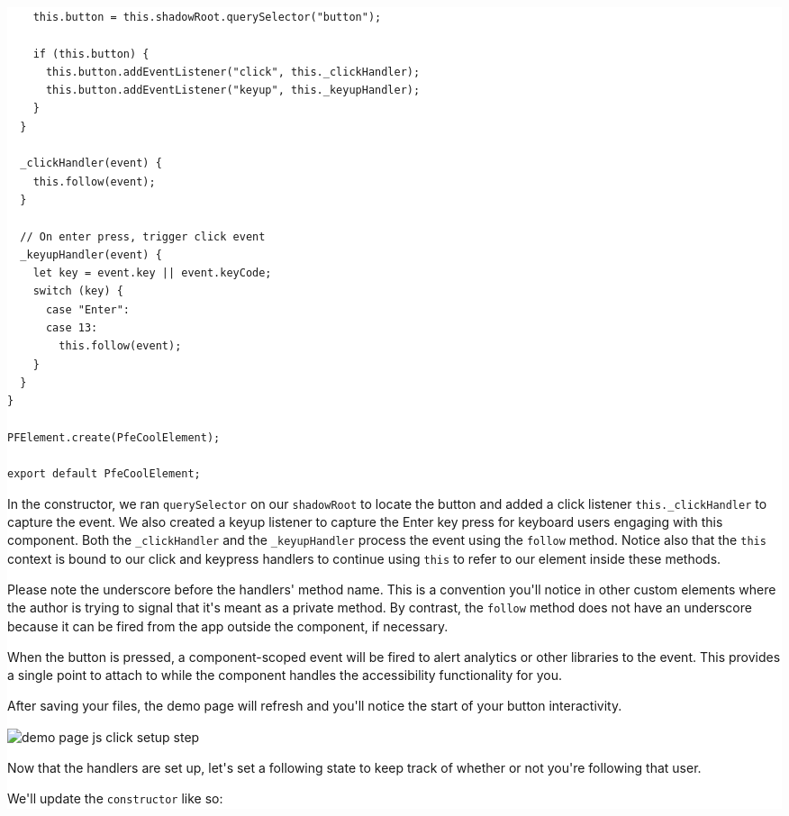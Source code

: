 ```
    this.button = this.shadowRoot.querySelector("button");

    if (this.button) {
      this.button.addEventListener("click", this._clickHandler);
      this.button.addEventListener("keyup", this._keyupHandler);
    }
  }

  _clickHandler(event) {
    this.follow(event);
  }

  // On enter press, trigger click event
  _keyupHandler(event) {
    let key = event.key || event.keyCode;
    switch (key) {
      case "Enter":
      case 13:
        this.follow(event);
    }
  }
}

PFElement.create(PfeCoolElement);

export default PfeCoolElement;
```

In the constructor, we ran `querySelector` on our `shadowRoot` to locate the button and added a click listener `this._clickHandler` to capture the event.  We also created a keyup listener to capture the Enter key press for keyboard users engaging with this component.  Both the `_clickHandler` and the `_keyupHandler` process the event using the `follow` method. Notice also that the `this` context is bound to our click and keypress handlers to continue using `this` to refer to our element inside these methods.

Please note the underscore before the handlers' method name. This is a convention you'll notice in other custom elements where the author is trying to signal that it's meant as a private method.  By contrast, the `follow` method does not have an underscore because it can be fired from the app outside the component, if necessary.

When the button is pressed, a component-scoped event will be fired to alert analytics or other libraries to the event.  This provides a single point to attach to while the component handles the accessibility functionality for you.

After saving your files, the demo page will refresh and you'll notice the start of your button interactivity.

![demo page js click setup step](/demo-page-js-click-setup-step.png)

Now that the handlers are set up, let's set a following state to keep track of whether or not you're following that user.

We'll update the `constructor` like so:
